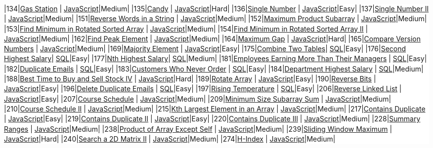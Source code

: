 |134|[Gas Station](https://leetcode.com/problems/gas-station/) | [JavaScript](./src/gas-station/res.js)|Medium|
|135|[Candy](https://leetcode.com/problems/candy/) | [JavaScript](./src/candy/res.js)|Hard|
|136|[Single Number](https://leetcode.com/problems/single-number/) | [JavaScript](./src/single-number/res.js)|Easy|
|137|[Single Number II](https://leetcode.com/problems/single-number-ii/) | [JavaScript](./src/single-number-ii/res.js)|Medium|
|151|[Reverse Words in a String](https://leetcode.com/problems/reverse-words-in-a-string/) | [JavaScript](./src/reverse-words-in-a-string/res.js)|Medium|
|152|[Maximum Product Subarray](https://leetcode.com/problems/maximum-product-subarray/) | [JavaScript](./src/maximum-product-subarray/res.js)|Medium|
|153|[Find Minimum in Rotated Sorted Array](https://leetcode.com/problems/find-minimum-in-rotated-sorted-array/) | [JavaScript](./src/find-minimum-in-rotated-sorted-array/res.js)|Medium|
|154|[Find Minimum in Rotated Sorted Array II](https://leetcode.com/problems/find-minimum-in-rotated-sorted-array-ii/) | [JavaScript](./src/find-minimum-in-rotated-sorted-array-ii/res.js)|Medium|
|162|[Find Peak Element](https://leetcode.com/problems/find-peak-element/) | [JavaScript](./src/find-peak-element/res.js)|Medium|
|164|[Maximum Gap](https://leetcode.com/problems/maximum-gap/) | [JavaScript](./src/maximum-gap/res.js)|Hard|
|165|[Compare Version Numbers](https://leetcode.com/problems/compare-version-numbers/) | [JavaScript](./src/compare-version-numbers/res.js)|Medium|
|169|[Majority Element](https://leetcode.com/problems/majority-element/) | [JavaScript](./src/majority-element/res.js)|Easy|
|175|[Combine Two Tables](https://leetcode.com/problems/combine-two-tables/)| [SQL](./src/combine-two-tables/res.txt)|Easy|
|176|[Second Highest Salary](https://leetcode.com/problems/second-highest-salary/)| [SQL](./src/second-highest-salary/res.txt)|Easy|
|177|[Nth Highest Salary](https://leetcode.com/problems/nth-highest-salary/)| [SQL](./src/nth-highest-salary/res.txt)|Medium|
|181|[Employees Earning More Than Their Managers](https://leetcode.com/problems/employees-earning-more-than-their-managers/) | [SQL](./src/employees-earning-more-than-their-managers/res.txt)|Easy|
|182|[Duplicate Emails](https://leetcode.com/problems/duplicate-emails/) | [SQL](./src/duplicate-emails/res.txt)|Easy|
|183|[Customers Who Never Order](https://leetcode.com/problems/customers-who-never-order/) | [SQL](./src/customers-who-never-order/res.txt)|Easy|
|184|[Department Highest Salary](https://leetcode.com/problems/department-highest-salary/) | [SQL](./src/department-highest-salary/res.txt)|Medium|
|188|[Best Time to Buy and Sell Stock IV](https://leetcode.com/problems/best-time-to-buy-and-sell-stock-iv/) | [JavaScript](./src/best-time-to-buy-and-sell-stock-iv/res.txt)|Hard|
|189|[Rotate Array](https://leetcode.com/problems/rotate-array/) | [JavaScript](./src/rotate-array/res.js)|Easy|
|190|[Reverse Bits](https://leetcode.com/problems/reverse-bits/) | [JavaScript](./src/reverse-bits/res.js)|Easy|
|196|[Delete Duplicate Emails](https://leetcode.com/problems/delete-duplicate-emails/) | [SQL](./src/delete-duplicate-emails/res.txt)|Easy|
|197|[Rising Temperature](https://leetcode.com/problems/rising-temperature/) | [SQL](./src/rising-temperature/res.txt)|Easy|
|206|[Reverse Linked List](https://leetcode.com/problems/reverse-linked-list/) | [JavaScript](./src/reverse-linked-list/res.js)|Easy|
|207|[Course Schedule](https://leetcode.com/problems/course-schedule/) | [JavaScript](./src/course-schedule/res.js)|Medium|
|209|[Minimum Size Subarray Sum](https://leetcode.com/problems/minimum-size-subarray-sum/) | [JavaScript](./src/minimum-size-subarray-sum/res.js)|Medium|
|210|[Course Schedule II](https://leetcode.com/problems/course-schedule-ii/) | [JavaScript](./src/course-schedule-ii/res.js)|Medium|
|215|[Kth Largest Element in an Array](https://leetcode.com/problems/kth-largest-element-in-an-array/) | [JavaScript](./src/kth-largest-element-in-an-array/res.js)|Medium|
|217|[Contains Duplicate](https://leetcode.com/problems/contains-duplicate/) | [JavaScript](./src/contains-duplicate/res.js)|Easy|
|219|[Contains Duplicate II](https://leetcode.com/problems/contains-duplicate-ii/) | [JavaScript](./src/contains-duplicate-ii/res.js)|Easy|
|220|[Contains Duplicate III](https://leetcode.com/problems/contains-duplicate-iii/) | [JavaScript](./src/contains-duplicate-iii/res.js)|Medium|
|228|[Summary Ranges](https://leetcode.com/problems/summary-ranges/solution/) | [JavaScript](./src/summary-ranges/res.js)|Medium|
|238|[Product of Array Except Self](https://leetcode.com/problems/product-of-array-except-self/solution/) | [JavaScript](./src/product-of-array-except-self/res.js)|Medium|
|239|[Sliding Window Maximum](https://leetcode.com/problems/sliding-window-maximum/description/) | [JavaScript](./src/sliding-window-maximum/description/res.js)|Hard|
|240|[Search a 2D Matrix II](https://leetcode.com/problems/search-a-2d-matrix-ii/) | [JavaScript](./src/search-a-2d-matrix-ii/res.js)|Medium|
|274|[H-Index](https://leetcode.com/problems/h-index/) | [JavaScript](./src/h-index/res.js)|Medium|